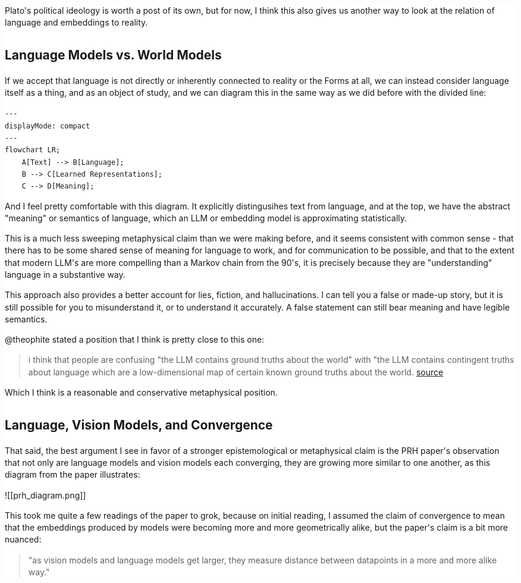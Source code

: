 Plato's political ideology is worth a post of its own, but for now, I think this also gives us another way to look at the relation of language and embeddings to reality.

## Language Models vs. World Models

If we accept that language is not directly or inherently connected to reality or the Forms at all, we can instead consider language itself as a thing, and as an object of study, and we can diagram this in the same way as we did before with the divided line:

```mermaid  
---
displayMode: compact
---
flowchart LR;  
	A[Text] --> B[Language];  
	B --> C[Learned Representations];  
	C --> D[Meaning];  
```

And I feel pretty comfortable with this diagram.  It explicitly distingusihes text from language, and at the top, we have the abstract "meaning" or semantics of language, which an LLM or embedding model is approximating statistically.

This is a much less sweeping metaphysical claim than we were making before, and it seems consistent with common sense - that there has to be some shared sense of meaning for language to work, and for communication to be possible, and that to the extent that modern LLM's are more compelling than a Markov chain from the 90's, it is precisely because they are "understanding" language in a substantive way.

This approach also provides a better account for lies, fiction, and hallucinations.  I can tell you a false or made-up story, but it is still possible for you to misunderstand it, or to understand it accurately.  A false statement can still bear meaning and have legible semantics.

@theophite stated a position that I think is pretty close to this one: 

> i think that people are confusing "the LLM contains ground truths about the world" with "the LLM contains contingent truths about language which are a low-dimensional map of certain known ground truths about the world. [source](https://bsky.app/profile/theophite.bsky.social/post/3lpum5qtkys2j)

Which I think is a reasonable and conservative metaphysical position.

## Language, Vision Models, and Convergence

That said, the best argument I see in favor of a stronger epistemological or metaphysical claim is the PRH paper's observation that not only are language models and vision models each converging, they are growing more similar to one another, as this diagram from the paper illustrates:

![[prh_diagram.png]]

This took me quite a few readings of the paper to grok, because on initial reading, I assumed the claim of convergence to mean that the embeddings produced by models were becoming more and more geometrically alike, but the paper's claim is a bit more nuanced: 
> "as vision models and language models get larger, they measure distance between datapoints in a more and more alike way."
